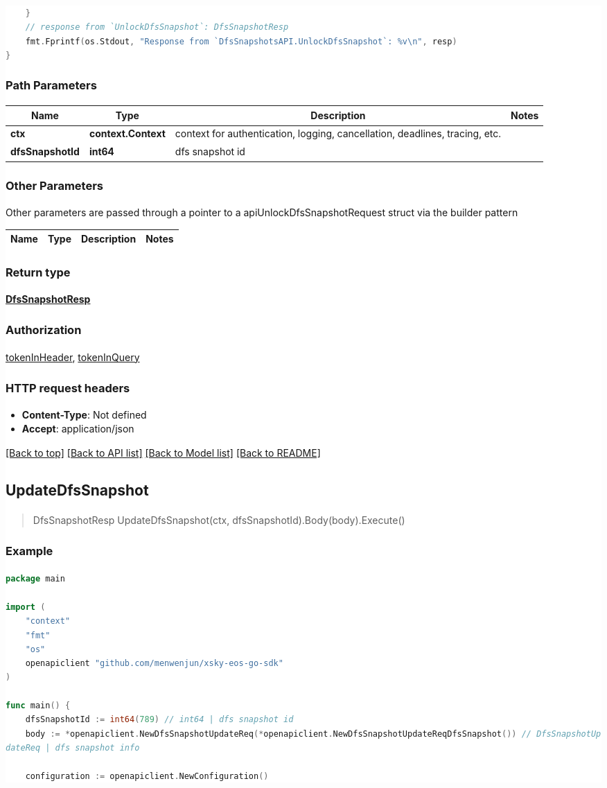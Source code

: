 ```go
	}
	// response from `UnlockDfsSnapshot`: DfsSnapshotResp
	fmt.Fprintf(os.Stdout, "Response from `DfsSnapshotsAPI.UnlockDfsSnapshot`: %v\n", resp)
}
```

### Path Parameters


Name | Type | Description  | Notes
------------- | ------------- | ------------- | -------------
**ctx** | **context.Context** | context for authentication, logging, cancellation, deadlines, tracing, etc.
**dfsSnapshotId** | **int64** | dfs snapshot id | 

### Other Parameters

Other parameters are passed through a pointer to a apiUnlockDfsSnapshotRequest struct via the builder pattern


Name | Type | Description  | Notes
------------- | ------------- | ------------- | -------------


### Return type

[**DfsSnapshotResp**](DfsSnapshotResp.md)

### Authorization

[tokenInHeader](../README.md#tokenInHeader), [tokenInQuery](../README.md#tokenInQuery)

### HTTP request headers

- **Content-Type**: Not defined
- **Accept**: application/json

[[Back to top]](#) [[Back to API list]](../README.md#documentation-for-api-endpoints)
[[Back to Model list]](../README.md#documentation-for-models)
[[Back to README]](../README.md)


## UpdateDfsSnapshot

> DfsSnapshotResp UpdateDfsSnapshot(ctx, dfsSnapshotId).Body(body).Execute()





### Example

```go
package main

import (
	"context"
	"fmt"
	"os"
	openapiclient "github.com/menwenjun/xsky-eos-go-sdk"
)

func main() {
	dfsSnapshotId := int64(789) // int64 | dfs snapshot id
	body := *openapiclient.NewDfsSnapshotUpdateReq(*openapiclient.NewDfsSnapshotUpdateReqDfsSnapshot()) // DfsSnapshotUpdateReq | dfs snapshot info

	configuration := openapiclient.NewConfiguration()
```